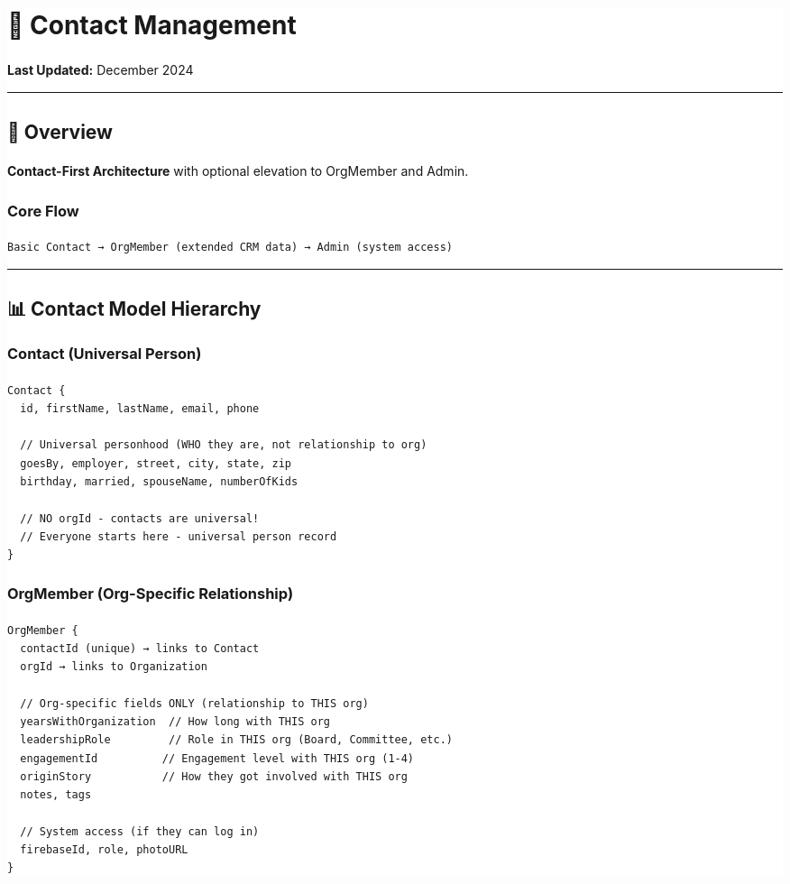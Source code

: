 # 👥 Contact Management

**Last Updated:** December 2024

---

## 🎯 Overview

**Contact-First Architecture** with optional elevation to OrgMember and Admin.

### Core Flow
```
Basic Contact → OrgMember (extended CRM data) → Admin (system access)
```

---

## 📊 Contact Model Hierarchy

### Contact (Universal Person)
```prisma
Contact {
  id, firstName, lastName, email, phone
  
  // Universal personhood (WHO they are, not relationship to org)
  goesBy, employer, street, city, state, zip
  birthday, married, spouseName, numberOfKids
  
  // NO orgId - contacts are universal!
  // Everyone starts here - universal person record
}
```

### OrgMember (Org-Specific Relationship)
```prisma
OrgMember {
  contactId (unique) → links to Contact
  orgId → links to Organization
  
  // Org-specific fields ONLY (relationship to THIS org)
  yearsWithOrganization  // How long with THIS org
  leadershipRole         // Role in THIS org (Board, Committee, etc.)
  engagementId          // Engagement level with THIS org (1-4)
  originStory           // How they got involved with THIS org
  notes, tags
  
  // System access (if they can log in)
  firebaseId, role, photoURL
}
```
